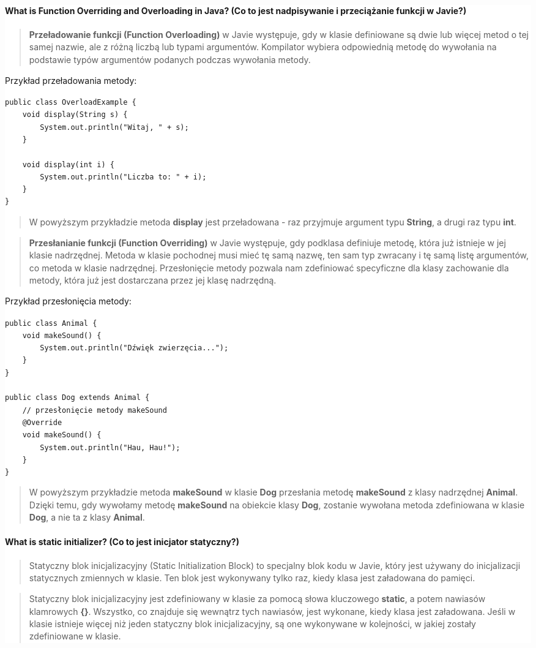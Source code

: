 #### What is Function Overriding and Overloading in Java? (Co to jest nadpisywanie i przeciążanie funkcji w Javie?)

>**Przeładowanie funkcji (Function Overloading)** w Javie występuje, gdy w klasie definiowane są dwie lub więcej metod o tej samej nazwie, ale z różną liczbą lub typami argumentów. Kompilator wybiera odpowiednią metodę do wywołania na podstawie typów argumentów podanych podczas wywołania metody.

Przykład przeładowania metody:

    public class OverloadExample {
        void display(String s) {
            System.out.println("Witaj, " + s);
        }
    
        void display(int i) {
            System.out.println("Liczba to: " + i);
        }
    }

>W powyższym przykładzie metoda **display** jest przeładowana - raz przyjmuje argument typu **String**, a drugi raz typu **int**.

>**Przesłanianie funkcji (Function Overriding)** w Javie występuje, gdy podklasa definiuje metodę, która już istnieje w jej klasie nadrzędnej. Metoda w klasie pochodnej musi mieć tę samą nazwę, ten sam typ zwracany i tę samą listę argumentów, co metoda w klasie nadrzędnej. Przesłonięcie metody pozwala nam zdefiniować specyficzne dla klasy zachowanie dla metody, która już jest dostarczana przez jej klasę nadrzędną.

Przykład przesłonięcia metody:

    public class Animal {
        void makeSound() {
            System.out.println("Dźwięk zwierzęcia...");
        }
    }
    
    public class Dog extends Animal {
        // przesłonięcie metody makeSound
        @Override
        void makeSound() {
            System.out.println("Hau, Hau!");
        }
    }

>W powyższym przykładzie metoda **makeSound** w klasie **Dog** przesłania metodę **makeSound** z klasy nadrzędnej **Animal**. Dzięki temu, gdy wywołamy metodę **makeSound** na obiekcie klasy **Dog**, zostanie wywołana metoda zdefiniowana w klasie **Dog**, a nie ta z klasy **Animal**.


#### What is static initializer? (Co to jest inicjator statyczny?)

>Statyczny blok inicjalizacyjny (Static Initialization Block) to specjalny blok kodu w Javie, który jest używany do inicjalizacji statycznych zmiennych w klasie. Ten blok jest wykonywany tylko raz, kiedy klasa jest załadowana do pamięci.

>Statyczny blok inicjalizacyjny jest zdefiniowany w klasie za pomocą słowa kluczowego **static**, a potem nawiasów klamrowych **{}**. Wszystko, co znajduje się wewnątrz tych nawiasów, jest wykonane, kiedy klasa jest załadowana. Jeśli w klasie istnieje więcej niż jeden statyczny blok inicjalizacyjny, są one wykonywane w kolejności, w jakiej zostały zdefiniowane w klasie.
